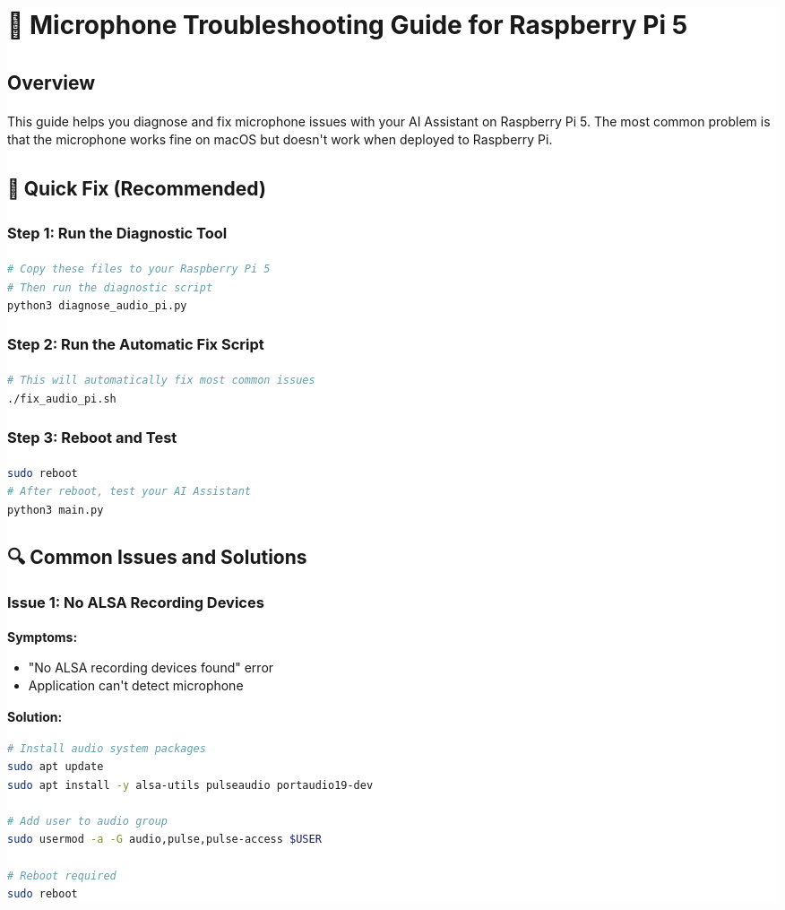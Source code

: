 # 🎤 Microphone Troubleshooting Guide for Raspberry Pi 5

## Overview

This guide helps you diagnose and fix microphone issues with your AI Assistant on Raspberry Pi 5. The most common problem is that the microphone works fine on macOS but doesn't work when deployed to Raspberry Pi.

## 🔧 Quick Fix (Recommended)

### Step 1: Run the Diagnostic Tool
```bash
# Copy these files to your Raspberry Pi 5
# Then run the diagnostic script
python3 diagnose_audio_pi.py
```

### Step 2: Run the Automatic Fix Script
```bash
# This will automatically fix most common issues
./fix_audio_pi.sh
```

### Step 3: Reboot and Test
```bash
sudo reboot
# After reboot, test your AI Assistant
python3 main.py
```

## 🔍 Common Issues and Solutions

### Issue 1: No ALSA Recording Devices
**Symptoms:** 
- "No ALSA recording devices found" error
- Application can't detect microphone

**Solution:**
```bash
# Install audio system packages
sudo apt update
sudo apt install -y alsa-utils pulseaudio portaudio19-dev

# Add user to audio group
sudo usermod -a -G audio,pulse,pulse-access $USER

# Reboot required
sudo reboot
```
